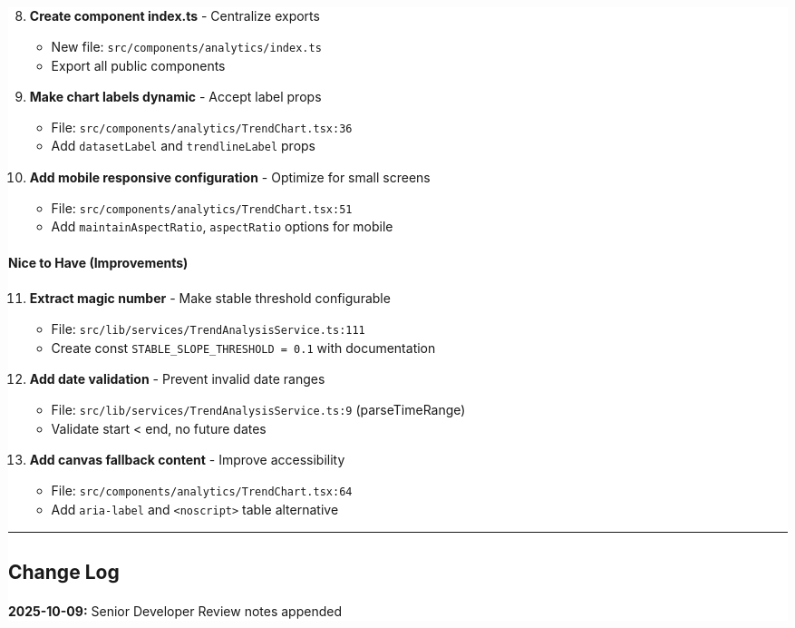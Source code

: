 8. **Create component index.ts** - Centralize exports
   - New file: `src/components/analytics/index.ts`
   - Export all public components

9. **Make chart labels dynamic** - Accept label props
   - File: `src/components/analytics/TrendChart.tsx:36`
   - Add `datasetLabel` and `trendlineLabel` props

10. **Add mobile responsive configuration** - Optimize for small screens
    - File: `src/components/analytics/TrendChart.tsx:51`
    - Add `maintainAspectRatio`, `aspectRatio` options for mobile

#### Nice to Have (Improvements)

11. **Extract magic number** - Make stable threshold configurable
    - File: `src/lib/services/TrendAnalysisService.ts:111`
    - Create const `STABLE_SLOPE_THRESHOLD = 0.1` with documentation

12. **Add date validation** - Prevent invalid date ranges
    - File: `src/lib/services/TrendAnalysisService.ts:9` (parseTimeRange)
    - Validate start < end, no future dates

13. **Add canvas fallback content** - Improve accessibility
    - File: `src/components/analytics/TrendChart.tsx:64`
    - Add `aria-label` and `<noscript>` table alternative

---

## Change Log

**2025-10-09:** Senior Developer Review notes appended
